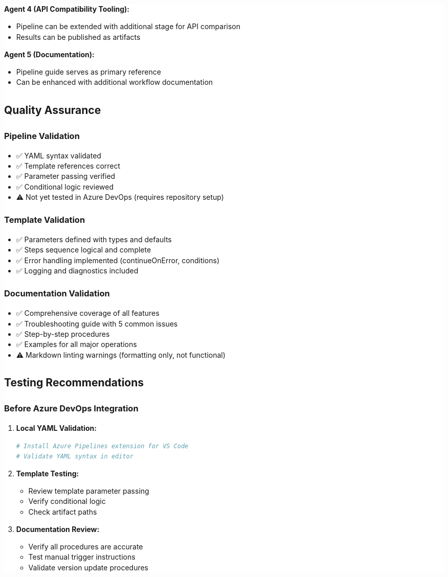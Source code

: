 **Agent 4 (API Compatibility Tooling):**
- Pipeline can be extended with additional stage for API comparison
- Results can be published as artifacts

**Agent 5 (Documentation):**
- Pipeline guide serves as primary reference
- Can be enhanced with additional workflow documentation

## Quality Assurance

### Pipeline Validation

- ✅ YAML syntax validated
- ✅ Template references correct
- ✅ Parameter passing verified
- ✅ Conditional logic reviewed
- ⚠️ Not yet tested in Azure DevOps (requires repository setup)

### Template Validation

- ✅ Parameters defined with types and defaults
- ✅ Steps sequence logical and complete
- ✅ Error handling implemented (continueOnError, conditions)
- ✅ Logging and diagnostics included

### Documentation Validation

- ✅ Comprehensive coverage of all features
- ✅ Troubleshooting guide with 5 common issues
- ✅ Step-by-step procedures
- ✅ Examples for all major operations
- ⚠️ Markdown linting warnings (formatting only, not functional)

## Testing Recommendations

### Before Azure DevOps Integration

1. **Local YAML Validation:**
   ```powershell
   # Install Azure Pipelines extension for VS Code
   # Validate YAML syntax in editor
   ```

2. **Template Testing:**
   - Review template parameter passing
   - Verify conditional logic
   - Check artifact paths

3. **Documentation Review:**
   - Verify all procedures are accurate
   - Test manual trigger instructions
   - Validate version update procedures
